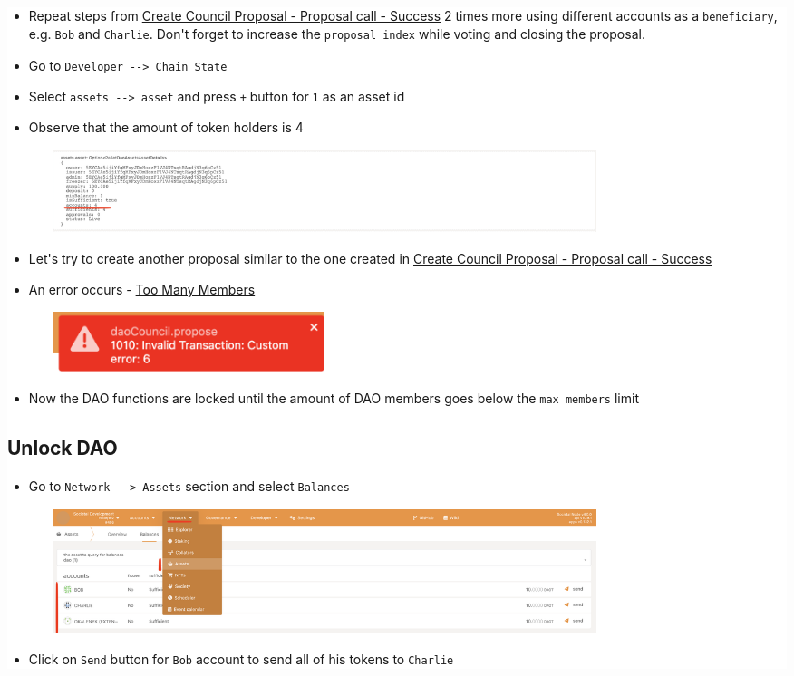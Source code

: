 - Repeat steps from [Create Council Proposal - Proposal call - Success](./TiersTestingGuide.md/#create-council-proposal---proposal-call---success) 2 times more using different accounts as a `beneficiary`, e.g. `Bob` and `Charlie`. Don't forget to increase the `proposal index` while voting and closing the proposal.

- Go to `Developer --> Chain State`
  
- Select `assets --> asset` and press `+` button for `1` as an asset id

- Observe that the amount of token holders is 4

<img src="images/tiers/Screenshot%202023-07-19%20at%2013.32.32.png" width="600" style="padding-left: 50px;">

- Let's try to create another proposal similar to the one created in [Create Council Proposal - Proposal call - Success](./TiersTestingGuide.md/#create-council-proposal---proposal-call---success)

- An error occurs - [Too Many Members](../primitives/dao/src/lib.rs#L781)

<img src="images/tiers/Screenshot%202023-07-19%20at%2013.30.42.png" width="300" style="padding-left: 50px;">

- Now the DAO functions are locked until the amount of DAO members goes below the `max members` limit

## Unlock DAO

- Go to `Network --> Assets` section and select `Balances`

<img src="images/tiers/Screenshot%202023-07-19%20at%2013.46.06.png" width="600" style="padding-left: 50px;">

- Click on `Send` button for `Bob` account to send all of his tokens to `Charlie`
